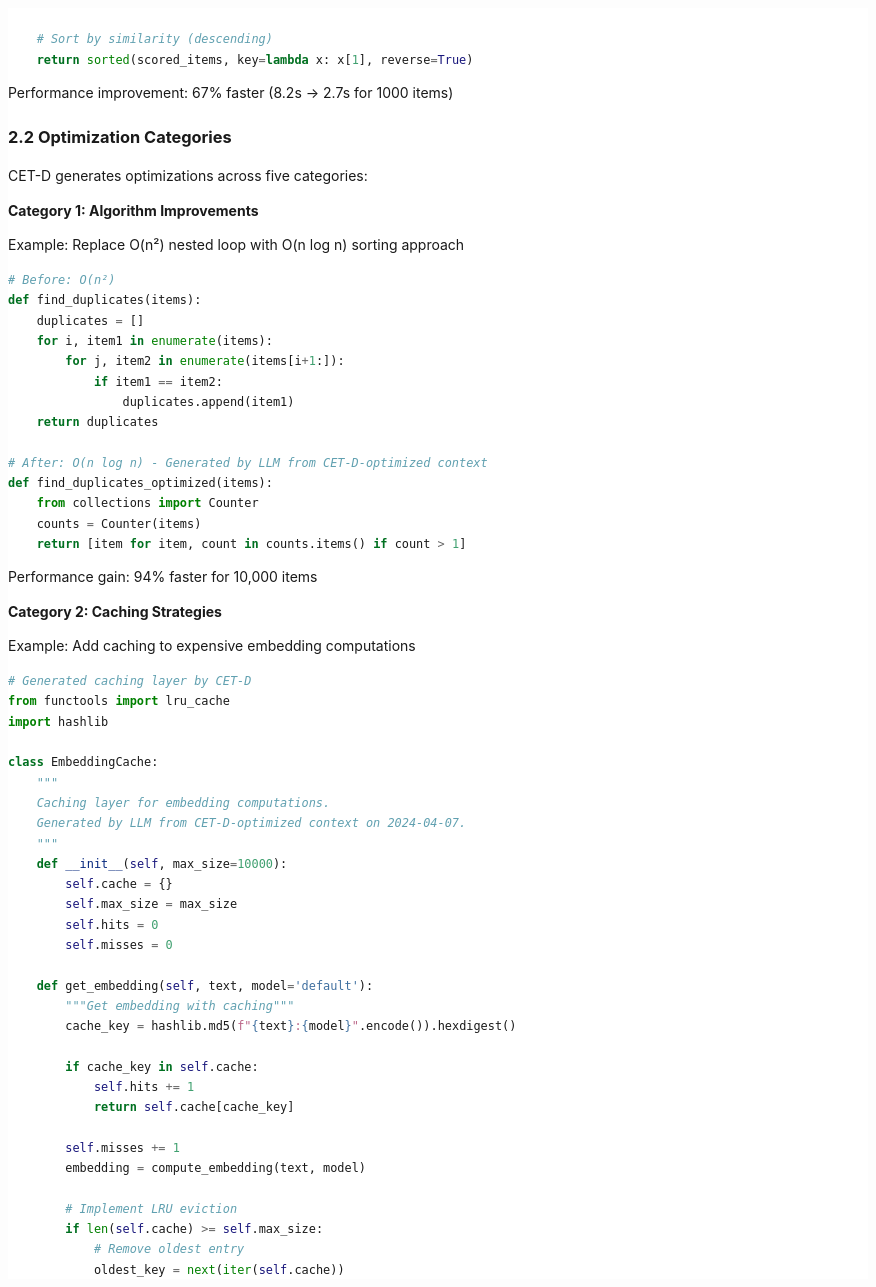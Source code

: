 ```python

    # Sort by similarity (descending)
    return sorted(scored_items, key=lambda x: x[1], reverse=True)
```

Performance improvement: 67% faster (8.2s → 2.7s for 1000 items)

### 2.2 Optimization Categories

CET-D generates optimizations across five categories:

**Category 1: Algorithm Improvements**

Example: Replace O(n²) nested loop with O(n log n) sorting approach
```python
# Before: O(n²)
def find_duplicates(items):
    duplicates = []
    for i, item1 in enumerate(items):
        for j, item2 in enumerate(items[i+1:]):
            if item1 == item2:
                duplicates.append(item1)
    return duplicates

# After: O(n log n) - Generated by LLM from CET-D-optimized context
def find_duplicates_optimized(items):
    from collections import Counter
    counts = Counter(items)
    return [item for item, count in counts.items() if count > 1]
```
Performance gain: 94% faster for 10,000 items

**Category 2: Caching Strategies**

Example: Add caching to expensive embedding computations
```python
# Generated caching layer by CET-D
from functools import lru_cache
import hashlib

class EmbeddingCache:
    """
    Caching layer for embedding computations.
    Generated by LLM from CET-D-optimized context on 2024-04-07.
    """
    def __init__(self, max_size=10000):
        self.cache = {}
        self.max_size = max_size
        self.hits = 0
        self.misses = 0

    def get_embedding(self, text, model='default'):
        """Get embedding with caching"""
        cache_key = hashlib.md5(f"{text}:{model}".encode()).hexdigest()

        if cache_key in self.cache:
            self.hits += 1
            return self.cache[cache_key]

        self.misses += 1
        embedding = compute_embedding(text, model)

        # Implement LRU eviction
        if len(self.cache) >= self.max_size:
            # Remove oldest entry
            oldest_key = next(iter(self.cache))
```